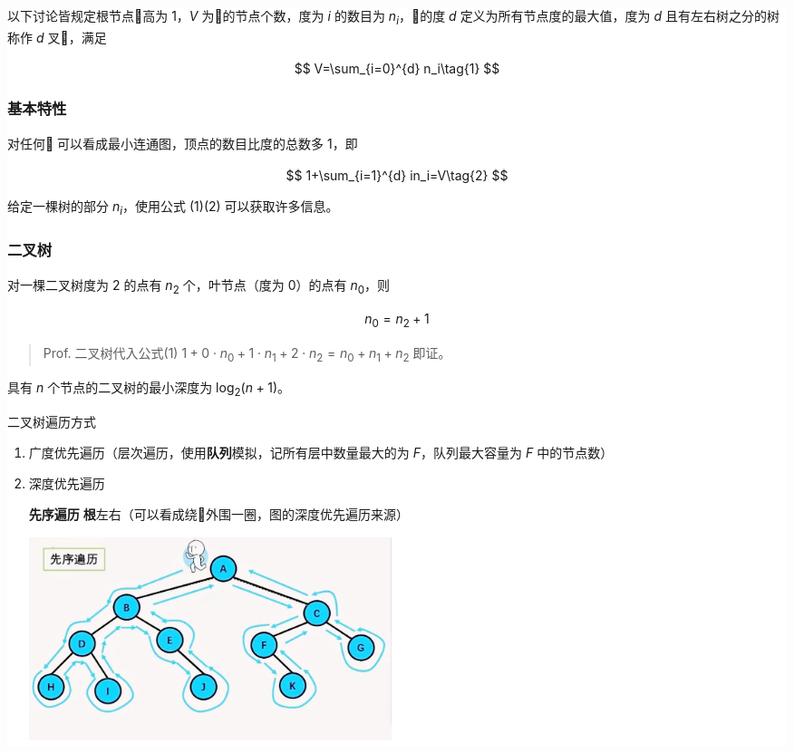 以下讨论皆规定根节点🌲高为 $1$，$V$ 为🌲的节点个数，度为 $i$ 的数目为 $n_i$，🌲的度 $d$ 定义为所有节点度的最大值，度为 $d$ 且有左右树之分的树称作 $d$ 叉🌲，满足


$$
V=\sum_{i=0}^{d} n_i\tag{1}
$$


### 基本特性

对任何🌲 可以看成最小连通图，顶点的数目比度的总数多 $1$，即


$$
1+\sum_{i=1}^{d} in_i=V\tag{2}
$$


给定一棵树的部分 $n_i$，使用公式 (1)(2) 可以获取许多信息。

### 二叉树

对一棵二叉树度为 $2$ 的点有 $n_2$ 个，叶节点（度为 $0$）的点有 $n_0$，则


$$
n_0=n_2+1\tag{3}
$$

> 
>
> Prof. 二叉树代入公式(1) $1+0\cdot n_0+1\cdot n_1+2\cdot n_2=n_0+n_1+n_2$ 即证。

具有 $n$ 个节点的二叉树的最小深度为 $\log_2(n+1)$。

二叉树遍历方式

1. 广度优先遍历（层次遍历，使用**队列**模拟，记所有层中数量最大的为 $F$，队列最大容量为 $F$ 中的节点数）

2. 深度优先遍历

   **先序遍历** **根**左右（可以看成绕🌲外围一圈，图的深度优先遍历来源）

   <img src="/note/data_structure/img//image-20221222142445872.png" alt="image-20221222142445872" width=400 />
